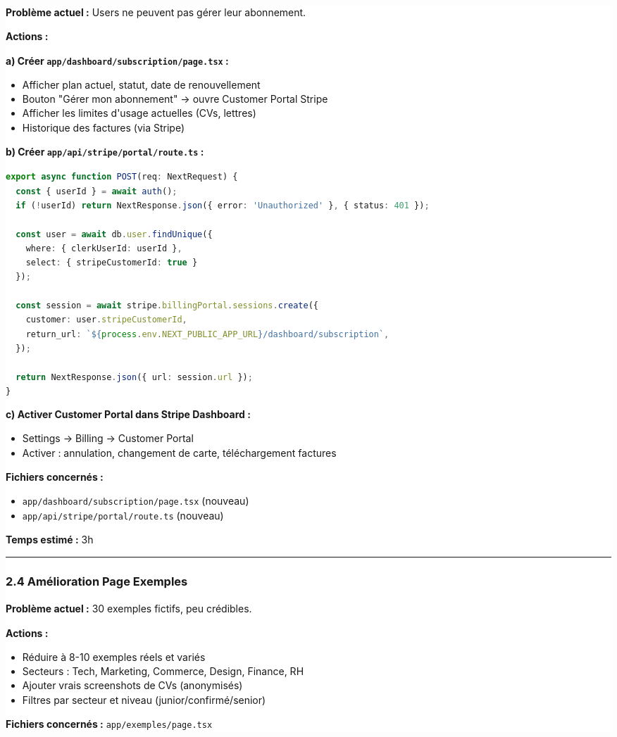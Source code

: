 **Problème actuel :** Users ne peuvent pas gérer leur abonnement.

**Actions :**

**a) Créer `app/dashboard/subscription/page.tsx` :**

- Afficher plan actuel, statut, date de renouvellement
- Bouton "Gérer mon abonnement" → ouvre Customer Portal Stripe
- Afficher les limites d'usage actuelles (CVs, lettres)
- Historique des factures (via Stripe)

**b) Créer `app/api/stripe/portal/route.ts` :**

```typescript
export async function POST(req: NextRequest) {
  const { userId } = await auth();
  if (!userId) return NextResponse.json({ error: 'Unauthorized' }, { status: 401 });

  const user = await db.user.findUnique({
    where: { clerkUserId: userId },
    select: { stripeCustomerId: true }
  });

  const session = await stripe.billingPortal.sessions.create({
    customer: user.stripeCustomerId,
    return_url: `${process.env.NEXT_PUBLIC_APP_URL}/dashboard/subscription`,
  });

  return NextResponse.json({ url: session.url });
}
```

**c) Activer Customer Portal dans Stripe Dashboard :**

- Settings → Billing → Customer Portal
- Activer : annulation, changement de carte, téléchargement factures

**Fichiers concernés :**

- `app/dashboard/subscription/page.tsx` (nouveau)
- `app/api/stripe/portal/route.ts` (nouveau)

**Temps estimé :** 3h

---

### 2.4 Amélioration Page Exemples

**Problème actuel :** 30 exemples fictifs, peu crédibles.

**Actions :**

- Réduire à 8-10 exemples réels et variés
- Secteurs : Tech, Marketing, Commerce, Design, Finance, RH
- Ajouter vrais screenshots de CVs (anonymisés)
- Filtres par secteur et niveau (junior/confirmé/senior)

**Fichiers concernés :** `app/exemples/page.tsx`
